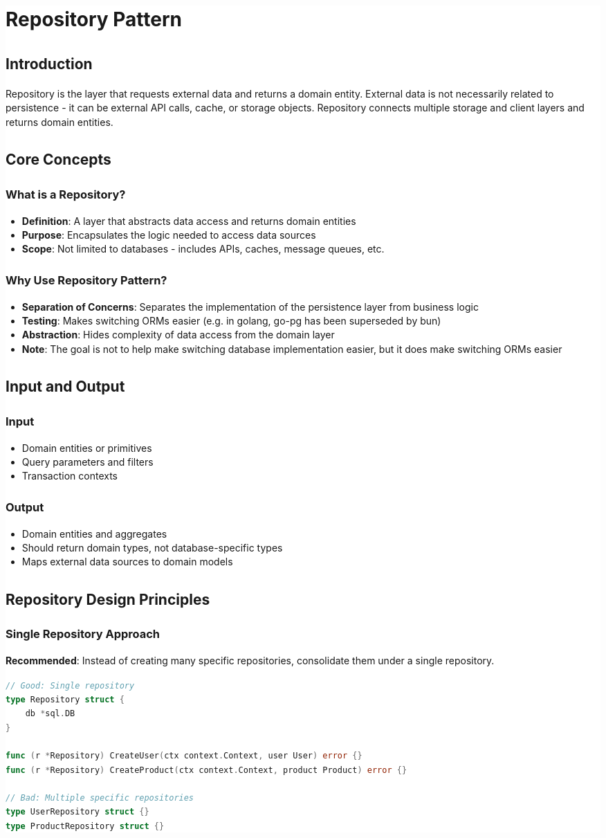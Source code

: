 # Repository Pattern

## Introduction

Repository is the layer that requests external data and returns a domain entity. External data is not necessarily related to persistence - it can be external API calls, cache, or storage objects. Repository connects multiple storage and client layers and returns domain entities.

## Core Concepts

### What is a Repository?
- **Definition**: A layer that abstracts data access and returns domain entities
- **Purpose**: Encapsulates the logic needed to access data sources
- **Scope**: Not limited to databases - includes APIs, caches, message queues, etc.

### Why Use Repository Pattern?
- **Separation of Concerns**: Separates the implementation of the persistence layer from business logic
- **Testing**: Makes switching ORMs easier (e.g. in golang, go-pg has been superseded by bun)
- **Abstraction**: Hides complexity of data access from the domain layer
- **Note**: The goal is not to help make switching database implementation easier, but it does make switching ORMs easier

## Input and Output

### Input
- Domain entities or primitives
- Query parameters and filters
- Transaction contexts

### Output
- Domain entities and aggregates
- Should return domain types, not database-specific types
- Maps external data sources to domain models

## Repository Design Principles

### Single Repository Approach
**Recommended**: Instead of creating many specific repositories, consolidate them under a single repository.

```go
// Good: Single repository
type Repository struct {
    db *sql.DB
}

func (r *Repository) CreateUser(ctx context.Context, user User) error {}
func (r *Repository) CreateProduct(ctx context.Context, product Product) error {}

// Bad: Multiple specific repositories
type UserRepository struct {}
type ProductRepository struct {}
```
